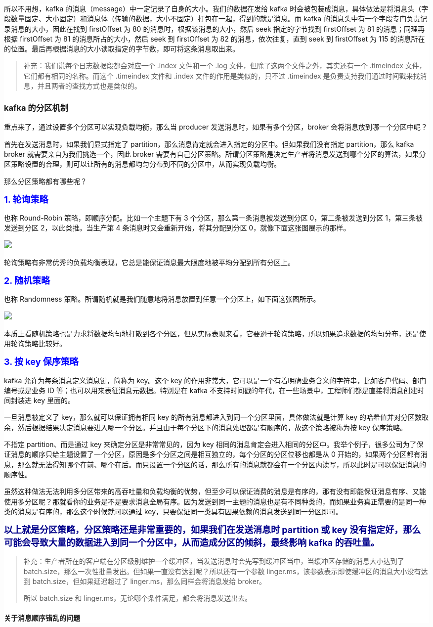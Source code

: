 所以不用想，kafka 的消息（message）中一定记录了自身的大小。我们的数据在发给 kafka 时会被包装成消息，具体做法是将消息头（字段数量固定、大小固定）和消息体（传输的数据，大小不固定）打包在一起，得到的就是消息。而 kafka 的消息头中有一个字段专门负责记录消息的大小，因此在找到 firstOffset 为 80 的消息时，根据该消息的大小，然后 seek 指定的字节找到 firstOffset 为 81 的消息；同理再根据 firstOffset 为 81 的消息所占的大小，然后 seek 到 firstOffset 为 82 的消息，依次往复，直到 seek 到 firstOffset 为 115 的消息所在的位置。最后再根据消息的大小读取指定的字节数，即可将这条消息取出来。

> 补充：我们说每个日志数据段都会对应一个 .index 文件和一个 .log 文件，但除了这两个文件之外，其实还有一个 .timeindex 文件，它们都有相同的名称。而这个 .timeindex 文件和 .index 文件的作用是类似的，只不过 .timeindex 是负责支持我们通过时间戳来找消息，并且两者的查找方式也是类似的。

### kafka 的分区机制

重点来了，通过设置多个分区可以实现负载均衡，那么当 producer 发送消息时，如果有多个分区，broker 会将消息放到哪一个分区中呢？

首先在发送消息时，如果我们显式指定了 partition，那么消息肯定就会进入指定的分区中。但如果我们没有指定 partition，那么 kafka broker 就需要亲自为我们挑选一个，因此 broker 需要有自己分区策略。所谓分区策略是决定生产者将消息发送到哪个分区的算法，如果分区策略设置的合理，则可以让所有的消息都均匀分布到不同的分区中，从而实现负载均衡。

那么分区策略都有哪些呢？

<font size=4 color="blue">**1. 轮询策略**</font>

也称 Round-Robin 策略，即顺序分配。比如一个主题下有 3 个分区，那么第一条消息被发送到分区 0，第二条被发送到分区 1，第三条被发送到分区 2，以此类推。当生产第 4 条消息时又会重新开始，将其分配到分区 0，就像下面这张图展示的那样。

![](https://img2020.cnblogs.com/blog/1229382/202108/1229382-20210812012147482-1496495767.png)

轮询策略有非常优秀的负载均衡表现，它总是能保证消息最大限度地被平均分配到所有分区上。

<font size=4 color="blue">**2. 随机策略**</font>

也称 Randomness 策略。所谓随机就是我们随意地将消息放置到任意一个分区上，如下面这张图所示。

![](https://img2020.cnblogs.com/blog/1229382/202108/1229382-20210812012141687-1779180944.png)

本质上看随机策略也是力求将数据均匀地打散到各个分区，但从实际表现来看，它要逊于轮询策略，所以如果追求数据的均匀分布，还是使用轮询策略比较好。

<font size=4 color="blue">**3. 按 key 保序策略**</font>

kafka 允许为每条消息定义消息键，简称为 key。这个 key 的作用非常大，它可以是一个有着明确业务含义的字符串，比如客户代码、部门编号或是业务 ID 等；也可以用来表征消息元数据。特别是在 kafka 不支持时间戳的年代，在一些场景中，工程师们都是直接将消息创建时间封装进 key 里面的。

一旦消息被定义了 key，那么就可以保证拥有相同 key 的所有消息都进入到同一个分区里面，具体做法就是计算 key 的哈希值并对分区数取余，然后根据结果决定消息要进入哪一个分区。并且由于每个分区下的消息处理都是有顺序的，故这个策略被称为按 key 保序策略。

不指定 partition、而是通过 key 来确定分区是非常常见的，因为 key 相同的消息肯定会进入相同的分区中。我举个例子，很多公司为了保证消息的顺序只给主题设置了一个分区，原因是多个分区之间是相互独立的，每个分区的分区位移也都是从 0 开始的，如果两个分区都有消息，那么就无法得知哪个在前、哪个在后。而只设置一个分区的话，那么所有的消息就都会在一个分区内读写，所以此时是可以保证消息的顺序性。

虽然这种做法无法利用多分区带来的高吞吐量和负载均衡的优势，但至少可以保证消费的消息是有序的，那有没有即能保证消息有序、又能使用多分区呢？那就看你的业务是不是要求消息全局有序。因为发送到同一主题的消息也是有不同种类的，而如果业务真正需要的是同一种类的消息是有序的，那么这个时候就可以通过 key，只要保证同一类具有因果依赖的消息发送到同一分区即可。

<font size=4 color="darkblue">**以上就是分区策略，分区策略还是非常重要的，如果我们在发送消息时 partition 或 key 没有指定好，那么可能会导致大量的数据进入到同一个分区中，从而造成分区的倾斜，最终影响 kafka 的吞吐量。**</font>

> 补充：生产者所在的客户端在分区级别维护一个缓冲区，当发送消息时会先写到缓冲区当中，当缓冲区存储的消息大小达到了 batch.size，那么一次性批量发出。但如果一直没有达到呢？所以还有一个参数 linger.ms，该参数表示即使缓冲区的消息大小没有达到 batch.size，但如果延迟超过了 linger.ms，那么同样会将消息发给 broker。
>
> 所以 batch.size 和 linger.ms，无论哪个条件满足，都会将消息发送出去。

#### 关于消息顺序错乱的问题

